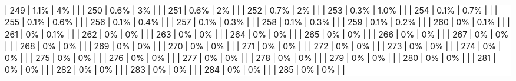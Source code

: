 | 249 | 1.1% | 4% |  |
| 250 | 0.6% | 3% |  |
| 251 | 0.6% | 2% |  |
| 252 | 0.7% | 2% |  |
| 253 | 0.3% | 1.0% |  |
| 254 | 0.1% | 0.7% |  |
| 255 | 0.1% | 0.6% |  |
| 256 | 0.1% | 0.4% |  |
| 257 | 0.1% | 0.3% |  |
| 258 | 0.1% | 0.3% |  |
| 259 | 0.1% | 0.2% |  |
| 260 | 0% | 0.1% |  |
| 261 | 0% | 0.1% |  |
| 262 | 0% | 0% |  |
| 263 | 0% | 0% |  |
| 264 | 0% | 0% |  |
| 265 | 0% | 0% |  |
| 266 | 0% | 0% |  |
| 267 | 0% | 0% |  |
| 268 | 0% | 0% |  |
| 269 | 0% | 0% |  |
| 270 | 0% | 0% |  |
| 271 | 0% | 0% |  |
| 272 | 0% | 0% |  |
| 273 | 0% | 0% |  |
| 274 | 0% | 0% |  |
| 275 | 0% | 0% |  |
| 276 | 0% | 0% |  |
| 277 | 0% | 0% |  |
| 278 | 0% | 0% |  |
| 279 | 0% | 0% |  |
| 280 | 0% | 0% |  |
| 281 | 0% | 0% |  |
| 282 | 0% | 0% |  |
| 283 | 0% | 0% |  |
| 284 | 0% | 0% |  |
| 285 | 0% | 0% |  |